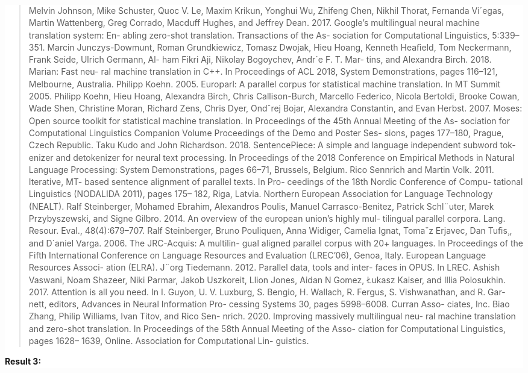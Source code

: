> Melvin Johnson, Mike Schuster, Quoc V. Le, Maxim Krikun, Yonghui Wu, Zhifeng Chen, Nikhil Thorat, Fernanda Vi´egas, Martin Wattenberg, Greg Corrado, Macduff Hughes, and Jeffrey Dean. 2017. Google’s multilingual neural machine translation system: En- abling zero-shot translation. Transactions of the As- sociation for Computational Linguistics, 5:339–351. Marcin Junczys-Dowmunt, Roman Grundkiewicz, Tomasz Dwojak, Hieu Hoang, Kenneth Heaﬁeld, Tom Neckermann, Frank Seide, Ulrich Germann, Al- ham Fikri Aji, Nikolay Bogoychev, Andr´e F. T. Mar- tins, and Alexandra Birch. 2018. Marian: Fast neu- ral machine translation in C++. In Proceedings of ACL 2018, System Demonstrations, pages 116–121, Melbourne, Australia. Philipp Koehn. 2005. Europarl: A parallel corpus for statistical machine translation. In MT Summit 2005. Philipp Koehn, Hieu Hoang, Alexandra Birch, Chris Callison-Burch, Marcello Federico, Nicola Bertoldi, Brooke Cowan, Wade Shen, Christine Moran, Richard Zens, Chris Dyer, Ondˇrej Bojar, Alexandra Constantin, and Evan Herbst. 2007. Moses: Open source toolkit for statistical machine translation. In Proceedings of the 45th Annual Meeting of the As- sociation for Computational Linguistics Companion Volume Proceedings of the Demo and Poster Ses- sions, pages 177–180, Prague, Czech Republic. Taku Kudo and John Richardson. 2018. SentencePiece: A simple and language independent subword tok- enizer and detokenizer for neural text processing. In Proceedings of the 2018 Conference on Empirical Methods in Natural Language Processing: System Demonstrations, pages 66–71, Brussels, Belgium. Rico Sennrich and Martin Volk. 2011. Iterative, MT- based sentence alignment of parallel texts. In Pro- ceedings of the 18th Nordic Conference of Compu- tational Linguistics (NODALIDA 2011), pages 175– 182, Riga, Latvia. Northern European Association for Language Technology (NEALT). Ralf Steinberger, Mohamed Ebrahim, Alexandros Poulis, Manuel Carrasco-Benitez, Patrick Schl¨uter, Marek Przybyszewski, and Signe Gilbro. 2014. An overview of the european union’s highly mul- tilingual parallel corpora. Lang. Resour. Eval., 48(4):679–707. Ralf Steinberger, Bruno Pouliquen, Anna Widiger, Camelia Ignat, Tomaˇz Erjavec, Dan Tuﬁs¸, and D´aniel Varga. 2006. The JRC-Acquis: A multilin- gual aligned parallel corpus with 20+ languages. In Proceedings of the Fifth International Conference on Language Resources and Evaluation (LREC’06), Genoa, Italy. European Language Resources Associ- ation (ELRA). J¨org Tiedemann. 2012. Parallel data, tools and inter- faces in OPUS. In LREC. Ashish Vaswani, Noam Shazeer, Niki Parmar, Jakob Uszkoreit, Llion Jones, Aidan N Gomez, Łukasz Kaiser, and Illia Polosukhin. 2017. Attention is all you need. In I. Guyon, U. V. Luxburg, S. Bengio, H. Wallach, R. Fergus, S. Vishwanathan, and R. Gar- nett, editors, Advances in Neural Information Pro- cessing Systems 30, pages 5998–6008. Curran Asso- ciates, Inc. Biao Zhang, Philip Williams, Ivan Titov, and Rico Sen- nrich. 2020. Improving massively multilingual neu- ral machine translation and zero-shot translation. In Proceedings of the 58th Annual Meeting of the Asso- ciation for Computational Linguistics, pages 1628– 1639, Online. Association for Computational Lin- guistics.

**Result 3:**
